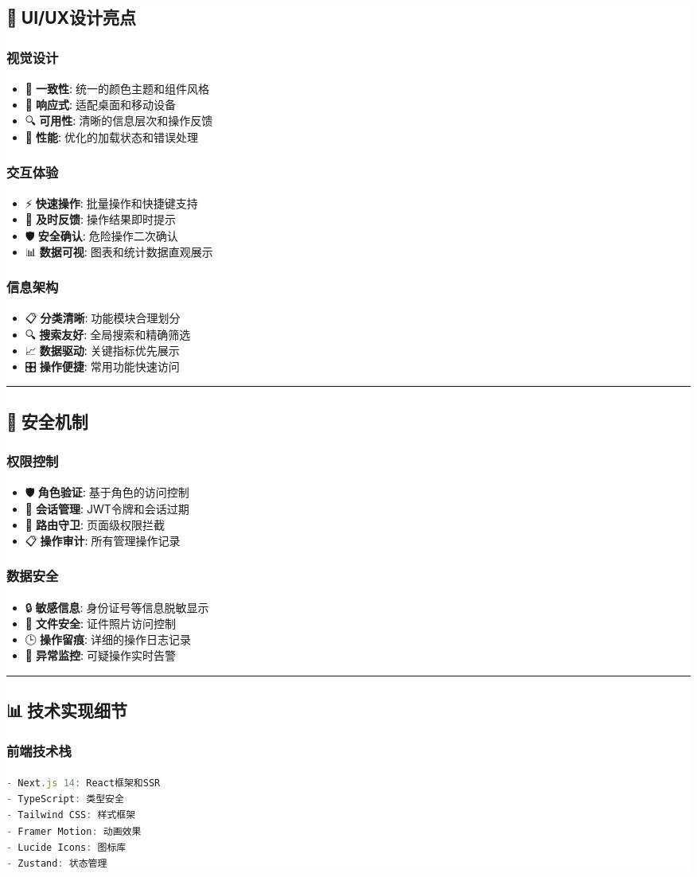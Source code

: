 ## 🎨 UI/UX设计亮点

### 视觉设计
- 🎯 **一致性**: 统一的颜色主题和组件风格
- 📱 **响应式**: 适配桌面和移动设备
- 🔍 **可用性**: 清晰的信息层次和操作反馈
- 🚀 **性能**: 优化的加载状态和错误处理

### 交互体验  
- ⚡ **快速操作**: 批量操作和快捷键支持
- 🔔 **及时反馈**: 操作结果即时提示
- 🛡️ **安全确认**: 危险操作二次确认
- 📊 **数据可视**: 图表和统计数据直观展示

### 信息架构
- 📋 **分类清晰**: 功能模块合理划分
- 🔍 **搜索友好**: 全局搜索和精确筛选
- 📈 **数据驱动**: 关键指标优先展示
- 🎛️ **操作便捷**: 常用功能快速访问

---

## 🔐 安全机制

### 权限控制
- 🛡️ **角色验证**: 基于角色的访问控制
- 🔑 **会话管理**: JWT令牌和会话过期
- 🚪 **路由守卫**: 页面级权限拦截
- 📋 **操作审计**: 所有管理操作记录

### 数据安全
- 🔒 **敏感信息**: 身份证号等信息脱敏显示  
- 📸 **文件安全**: 证件照片访问控制
- 🕒 **操作留痕**: 详细的操作日志记录
- 🚨 **异常监控**: 可疑操作实时告警

---

## 📊 技术实现细节

### 前端技术栈
```typescript
- Next.js 14: React框架和SSR
- TypeScript: 类型安全
- Tailwind CSS: 样式框架  
- Framer Motion: 动画效果
- Lucide Icons: 图标库
- Zustand: 状态管理
```
